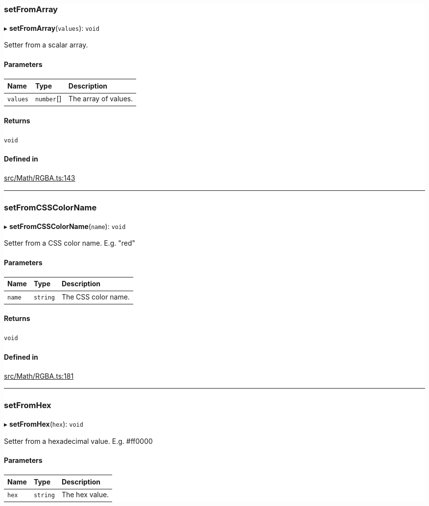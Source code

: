 ### setFromArray

▸ **setFromArray**(`values`): `void`

Setter from a scalar array.

#### Parameters

| Name | Type | Description |
| :------ | :------ | :------ |
| `values` | `number`[] | The array of values. |

#### Returns

`void`

#### Defined in

[src/Math/RGBA.ts:143](https://github.com/ZeaInc/zea-engine/blob/375d47e4b/src/Math/RGBA.ts#L143)

___

### setFromCSSColorName

▸ **setFromCSSColorName**(`name`): `void`

Setter from a CSS color name.
E.g. "red"

#### Parameters

| Name | Type | Description |
| :------ | :------ | :------ |
| `name` | `string` | The CSS color name. |

#### Returns

`void`

#### Defined in

[src/Math/RGBA.ts:181](https://github.com/ZeaInc/zea-engine/blob/375d47e4b/src/Math/RGBA.ts#L181)

___

### setFromHex

▸ **setFromHex**(`hex`): `void`

Setter from a hexadecimal value.
E.g. #ff0000

#### Parameters

| Name | Type | Description |
| :------ | :------ | :------ |
| `hex` | `string` | The hex value. |
